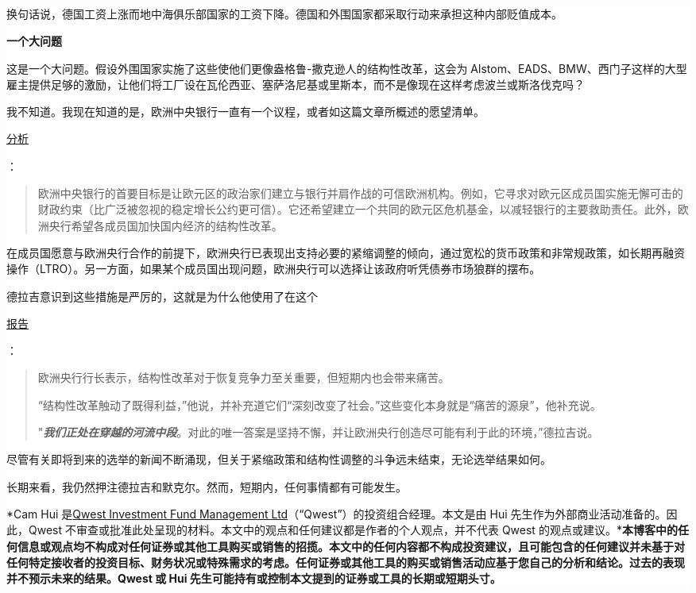 换句话说，德国工资上涨而地中海俱乐部国家的工资下降。德国和外围国家都采取行动来承担这种内部贬值成本。

**一个大问题**

这是一个大问题。假设外围国家实施了这些使他们更像盎格鲁-撒克逊人的结构性改革，这会为 Alstom、EADS、BMW、西门子这样的大型雇主提供足够的激励，让他们将工厂设在瓦伦西亚、塞萨洛尼基或里斯本，而不是像现在这样考虑波兰或斯洛伐克吗？

我不知道。我现在知道的是，欧洲中央银行一直有一个议程，或者如这篇文章所概述的愿望清单。

[分析](http://www.piie.com/realtime/?p=2447)

：

> 欧洲中央银行的首要目标是让欧元区的政治家们建立与银行并肩作战的可信欧洲机构。例如，它寻求对欧元区成员国实施无懈可击的财政约束（比广泛被忽视的稳定增长公约更可信）。它还希望建立一个共同的欧元区危机基金，以减轻银行的主要救助责任。此外，欧洲央行希望各成员国加快国内经济的结构性改革。

在成员国愿意与欧洲央行合作的前提下，欧洲央行已表现出支持必要的紧缩调整的倾向，通过宽松的货币政策和非常规政策，如长期再融资操作（LTRO）。另一方面，如果某个成员国出现问题，欧洲央行可以选择让该政府听凭债券市场狼群的摆布。

德拉吉意识到这些措施是严厉的，这就是为什么他使用了在这个

[报告](https://mninews.deutsche-boerse.com/index.php/draghi-calls-growth-compact-reassures-target-2?q=content/draghi-calls-growth-compact-reassures-target-2)

：

> 欧洲央行行长表示，结构性改革对于恢复竞争力至关重要，但短期内也会带来痛苦。
> 
> “结构性改革触动了既得利益，”他说，并补充道它们“深刻改变了社会。”这些变化本身就是“痛苦的源泉”，他补充说。
> 
> "***我们正处在穿越的河流中段***。对此的唯一答案是坚持不懈，并让欧洲央行创造尽可能有利于此的环境，”德拉吉说。

尽管有关即将到来的选举的新闻不断涌现，但关于紧缩政策和结构性调整的斗争远未结束，无论选举结果如何。

长期来看，我仍然押注德拉吉和默克尔。然而，短期内，任何事情都有可能发生。

*Cam Hui 是[Qwest Investment Fund Management Ltd](http://www.qwestfunds.com/)（“Qwest”）的投资组合经理。本文是由 Hui 先生作为外部商业活动准备的。因此，Qwest 不审查或批准此处呈现的材料。本文中的观点和任何建议都是作者的个人观点，并不代表 Qwest 的观点或建议。***本博客中的任何信息或观点均不构成对任何证券或其他工具购买或销售的招揽。本文中的任何内容都不构成投资建议，且可能包含的任何建议并未基于对任何特定接收者的投资目标、财务状况或特殊需求的考虑。任何证券或其他工具的购买或销售活动应基于您自己的分析和结论。过去的表现并不预示未来的结果。Qwest 或 Hui 先生可能持有或控制本文提到的证券或工具的长期或短期头寸。**
